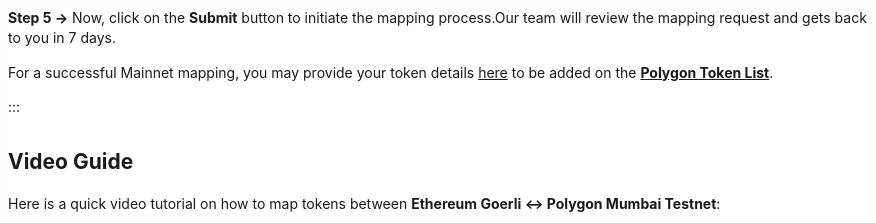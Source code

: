 **Step 5 &rarr;** Now, click on the **Submit** button to initiate the mapping process.Our team will review the mapping request and gets back to you in 7 days.


For a successful Mainnet mapping, you may provide your token details [here](https://github.com/maticnetwork/polygon-token-list/issues/new/choose) to be added on the [**Polygon Token List**](https://api-polygon-tokens.polygon.technology/tokenlists/polygonTokens.tokenlist.json).



:::

## Video Guide

Here is a quick video tutorial on how to map tokens between **Ethereum Goerli &harr; Polygon Mumbai Testnet**:

<video autoplay width="100%" height="100%" controls="true" >
  <source type="video/mp4" src="/img/token-mapping/token-mapper.mp4"></source>
  <p>Your browser does not support the video element.</p>
</video>
